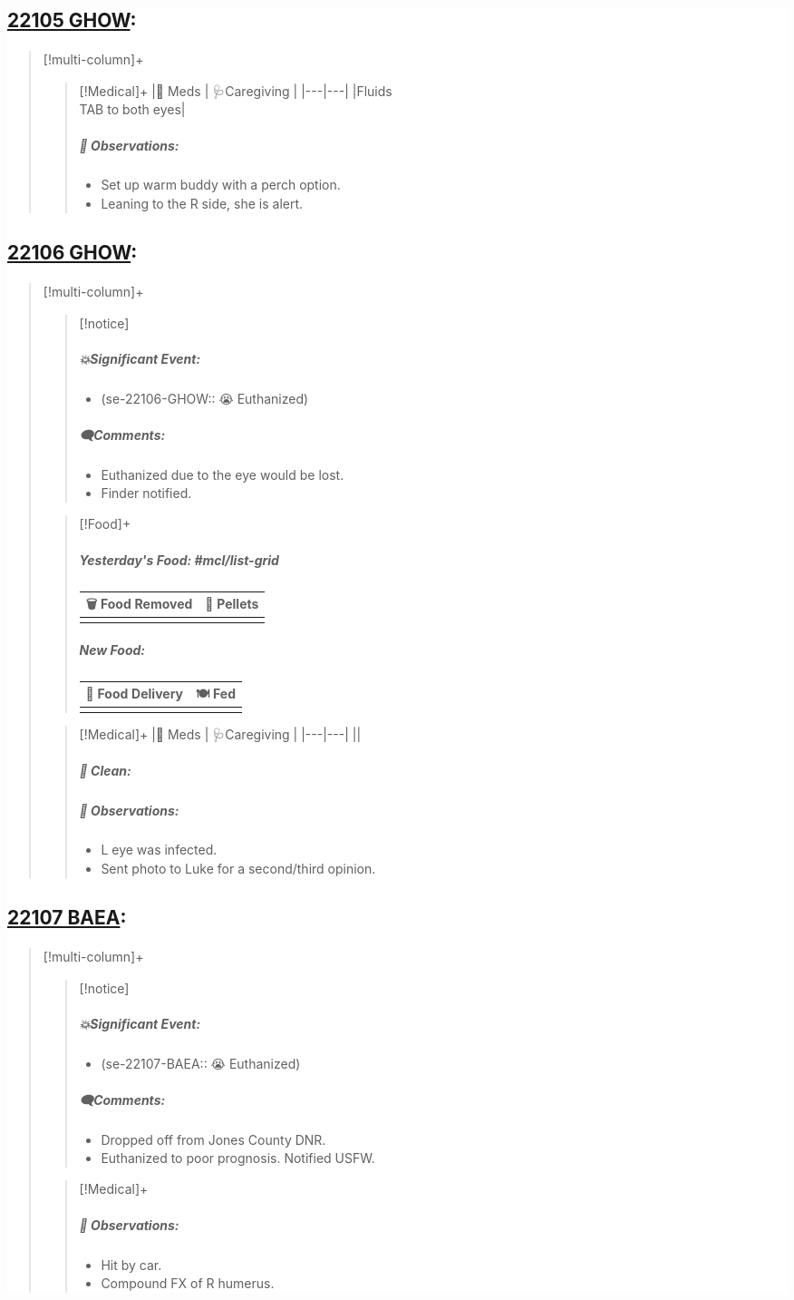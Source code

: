 ## [22105 GHOW](../RARE%20Birds/22105%20GHOW.md):
> [!multi-column]+
>
>> [!Medical]+
>> |💊 Meds | 🩺Caregiving |
>> |---|---|
>> |Fluids <br> TAB to both eyes|
>>
>> ##### 🔭 Observations:
>> - Set up warm buddy with a perch option. 
>> - Leaning to the R side, she is alert.

## [22106 GHOW](../RARE%20Birds/22106%20GHOW.md):
> [!multi-column]+
>
>> [!notice]
>> ##### 💥Significant Event:
>> - (se-22106-GHOW:: 😭 Euthanized)
>>
>> ##### 🗨️Comments:
>> - Euthanized due to the eye would be lost. 
>> - Finder notified. 
>
>> [!Food]+
>> ##### Yesterday's Food: #mcl/list-grid
>> |🗑️ Food Removed| 💩 Pellets
>> |---|---|
>>||
>>
>> ##### New Food:
>> |🚚 Food Delivery| 🍽️ Fed|
>> |---|---|
>>||
>
>> [!Medical]+
>> |💊 Meds | 🩺Caregiving |
>> |---|---|
>> ||
>>
>>##### 🫧 Clean:
>>
>> ##### 🔭 Observations:
>> - L eye was infected. 
>> - Sent photo to Luke for a second/third opinion. 

## [22107 BAEA](../RARE%20Birds/22107%20BAEA.md):
> [!multi-column]+
>
>> [!notice]
>> ##### 💥Significant Event:
>> - (se-22107-BAEA:: 😭 Euthanized)
>>
>> ##### 🗨️Comments:
>> - Dropped off from Jones County DNR.
>> - Euthanized to poor prognosis. Notified USFW. 
>
>> [!Medical]+
>> ##### 🔭 Observations:
>> - Hit by car. 
>> - Compound FX of R humerus.
